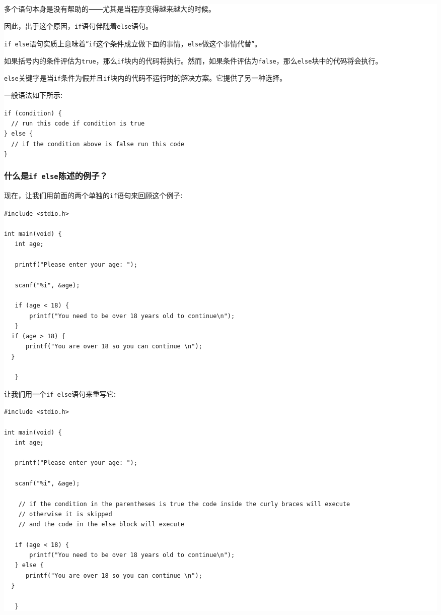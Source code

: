 多个语句本身是没有帮助的——尤其是当程序变得越来越大的时候。

因此，出于这个原因，`if`语句伴随着`else`语句。

`if else`语句实质上意味着“`if`这个条件成立做下面的事情，`else`做这个事情代替”。

如果括号内的条件评估为`true`，那么`if`块内的代码将执行。然而，如果条件评估为`false`，那么`else`块中的代码将会执行。

`else`关键字是当`if`条件为假并且`if`块内的代码不运行时的解决方案。它提供了另一种选择。

一般语法如下所示:

```
if (condition) {
  // run this code if condition is true
} else {
  // if the condition above is false run this code
} 
```

### 什么是`if else`陈述的例子？

现在，让我们用前面的两个单独的`if`语句来回顾这个例子:

```
#include <stdio.h>

int main(void) {
   int age;

   printf("Please enter your age: ");

   scanf("%i", &age);

   if (age < 18) {
       printf("You need to be over 18 years old to continue\n");
   }
  if (age > 18) {
      printf("You are over 18 so you can continue \n");
  }

   } 
```

让我们用一个`if else`语句来重写它:

```
#include <stdio.h>

int main(void) {
   int age;

   printf("Please enter your age: ");

   scanf("%i", &age);

    // if the condition in the parentheses is true the code inside the curly braces will execute
    // otherwise it is skipped
    // and the code in the else block will execute

   if (age < 18) {
       printf("You need to be over 18 years old to continue\n");
   } else {
      printf("You are over 18 so you can continue \n");
  }

   } 
```
